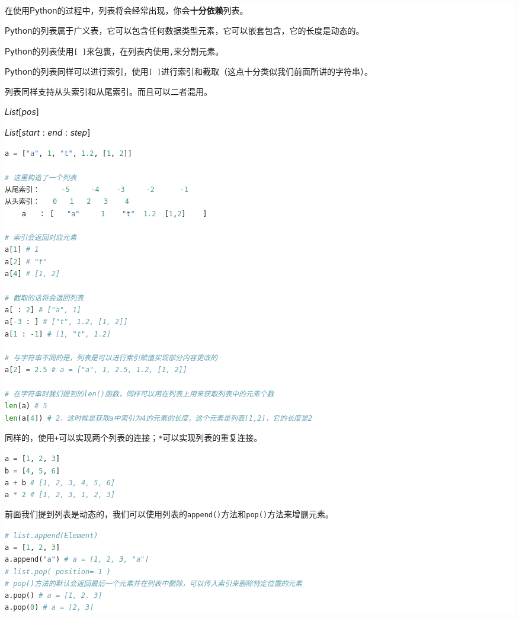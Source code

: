 在使用Python的过程中，列表将会经常出现，你会**十分依赖**列表。

Python的列表属于广义表，它可以包含任何数据类型元素，它可以嵌套包含，它的长度是动态的。

Python的列表使用`[ ]`来包裹，在列表内使用`,`来分割元素。

Python的列表同样可以进行索引，使用`[ ]`进行索引和截取（这点十分类似我们前面所讲的字符串）。

列表同样支持从头索引和从尾索引。而且可以二者混用。

$List[pos]$

$List[start : end : step]$

```python
a = ["a", 1, "t", 1.2, [1, 2]]

# 这里构造了一个列表
从尾索引：     -5     -4    -3     -2      -1
从头索引：	0	1	2	3	 4
	a   ： [   "a"     1	   "t"	1.2	 [1,2]    ]

# 索引会返回对应元素
a[1] # 1
a[2] # "t"
a[4] # [1, 2]

# 截取的话将会返回列表
a[ : 2] # ["a", 1]
a[-3 : ] # ["t", 1.2, [1, 2]]
a[1 : -1] # [1, "t", 1.2]

# 与字符串不同的是，列表是可以进行索引赋值实现部分内容更改的
a[2] = 2.5 # a = ["a", 1, 2.5, 1.2, [1, 2]]

# 在字符串时我们提到的len()函数，同样可以用在列表上用来获取列表中的元素个数
len(a) # 5
len(a[4]) # 2，这时候是获取a中索引为4的元素的长度，这个元素是列表[1,2]，它的长度是2
```

同样的，使用`+`可以实现两个列表的连接；`*`可以实现列表的重复连接。

```python
a = [1, 2, 3]
b = [4, 5, 6]
a + b # [1, 2, 3, 4, 5, 6]
a * 2 # [1, 2, 3, 1, 2, 3]
```

前面我们提到列表是动态的，我们可以使用列表的`append()`方法和`pop()`方法来增删元素。

```python
# list.append(Element)
a = [1, 2, 3]
a.append("a") # a = [1, 2, 3, "a"]
# list.pop( position=-1 )
# pop()方法的默认会返回最后一个元素并在列表中删除，可以传入索引来删除特定位置的元素
a.pop() # a = [1, 2. 3]
a.pop(0) # a = [2, 3]
```

